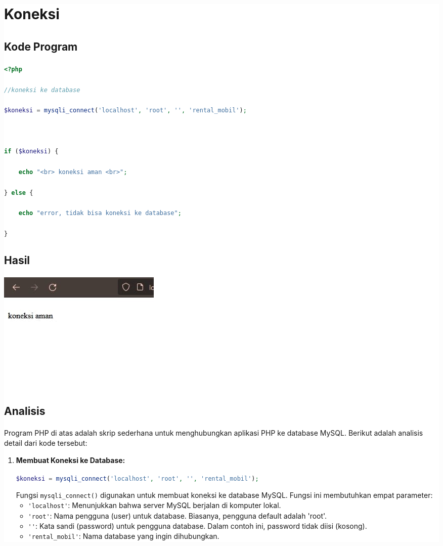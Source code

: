# Koneksi
## Kode Program 
```php
<?php

//koneksi ke database

$koneksi = mysqli_connect('localhost', 'root', '', 'rental_mobil');

  

if ($koneksi) {

    echo "<br> koneksi aman <br>";

} else {

    echo "error, tidak bisa koneksi ke database";

}
```
## Hasil
![h.koneksi.jpeg](Asetphp/h.koneksi.jpeg)

## Analisis
Program PHP di atas adalah skrip sederhana untuk menghubungkan aplikasi PHP ke database MySQL. Berikut adalah analisis detail dari kode tersebut:

1. **Membuat Koneksi ke Database:**
    ```php
    $koneksi = mysqli_connect('localhost', 'root', '', 'rental_mobil');
    ```
    Fungsi `mysqli_connect()` digunakan untuk membuat koneksi ke database MySQL. Fungsi ini membutuhkan empat parameter:
    - `'localhost'`: Menunjukkan bahwa server MySQL berjalan di komputer lokal.
    - `'root'`: Nama pengguna (user) untuk database. Biasanya, pengguna default adalah 'root'.
    - `''`: Kata sandi (password) untuk pengguna database. Dalam contoh ini, password tidak diisi (kosong).
    - `'rental_mobil'`: Nama database yang ingin dihubungkan.
